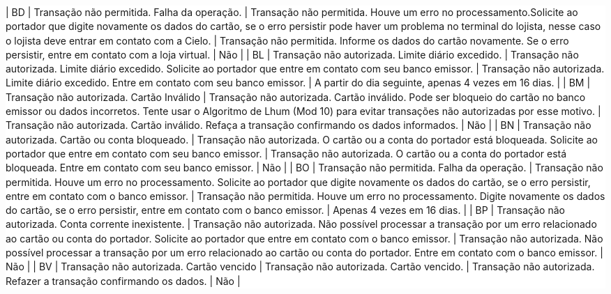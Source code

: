 | BD              | Transação não permitida. Falha da operação.                                                                                                                   | Transação não permitida. Houve um erro no processamento.Solicite ao portador que digite novamente os dados do cartão, se o erro persistir pode haver um problema no terminal do lojista, nesse caso o lojista deve entrar em contato com a Cielo.                                                                   | Transação não permitida. Informe os dados do cartão novamente. Se o erro persistir, entre em contato com a loja virtual.                                                                                                  | Não                                                  |
| BL              | Transação não autorizada. Limite diário excedido.                                                                                                             | Transação não autorizada. Limite diário excedido. Solicite ao portador que entre em contato com seu banco emissor.                                                                                                                                                                                                  | Transação não autorizada. Limite diário excedido. Entre em contato com seu banco emissor.                                                                                                                                 | A partir do dia seguinte, apenas 4 vezes em 16 dias. |
| BM              | Transação não autorizada. Cartão Inválido                                                                                                                     | Transação não autorizada. Cartão inválido. Pode ser bloqueio do cartão no banco emissor ou dados incorretos. Tente usar o Algoritmo de Lhum (Mod 10) para evitar transações não autorizadas por esse motivo.                                                                                                        | Transação não autorizada. Cartão inválido. Refaça a transação confirmando os dados informados.                                                                                                                            | Não                                                  |
| BN              | Transação não autorizada. Cartão ou conta bloqueado.                                                                                                          | Transação não autorizada. O cartão ou a conta do portador está bloqueada. Solicite ao portador que entre em contato com seu banco emissor.                                                                                                                                                                          | Transação não autorizada. O cartão ou a conta do portador está bloqueada. Entre em contato com seu banco emissor.                                                                                                         | Não                                                  |
| BO              | Transação não permitida. Falha da operação.                                                                                                                   | Transação não permitida. Houve um erro no processamento. Solicite ao portador que digite novamente os dados do cartão, se o erro persistir, entre em contato com o banco emissor.                                                                                                                                   | Transação não permitida. Houve um erro no processamento. Digite novamente os dados do cartão, se o erro persistir, entre em contato com o banco emissor.                                                                  | Apenas 4 vezes em 16 dias.                           |
| BP              | Transação não autorizada. Conta corrente inexistente.                                                                                                         | Transação não autorizada. Não possível processar a transação por um erro relacionado ao cartão ou conta do portador. Solicite ao portador que entre em contato com o banco emissor.                                                                                                                                 | Transação não autorizada. Não possível processar a transação por um erro relacionado ao cartão ou conta do portador. Entre em contato com o banco emissor.                                                                | Não                                                  |
| BV              | Transação não autorizada. Cartão vencido                                                                                                                      | Transação não autorizada. Cartão vencido.                                                                                                                                                                                                                                                                           | Transação não autorizada. Refazer a transação confirmando os dados.                                                                                                                                                       | Não                                                  |